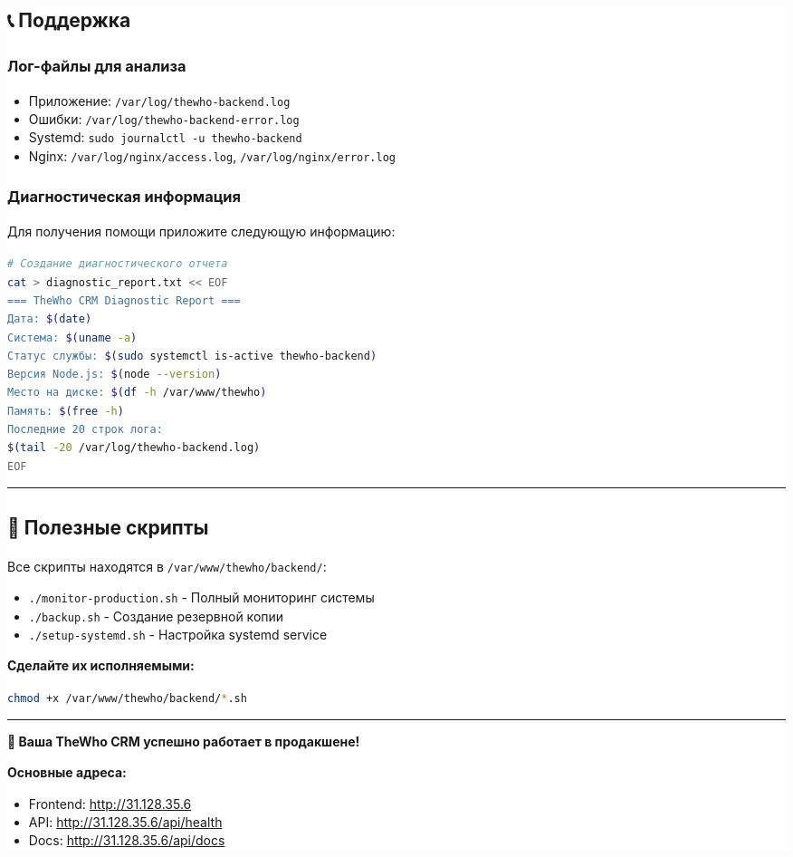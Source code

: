 ## 📞 Поддержка

### Лог-файлы для анализа
- Приложение: `/var/log/thewho-backend.log`
- Ошибки: `/var/log/thewho-backend-error.log`
- Systemd: `sudo journalctl -u thewho-backend`
- Nginx: `/var/log/nginx/access.log`, `/var/log/nginx/error.log`

### Диагностическая информация
Для получения помощи приложите следующую информацию:

```bash
# Создание диагностического отчета
cat > diagnostic_report.txt << EOF
=== TheWho CRM Diagnostic Report ===
Дата: $(date)
Система: $(uname -a)
Статус службы: $(sudo systemctl is-active thewho-backend)
Версия Node.js: $(node --version)
Место на диске: $(df -h /var/www/thewho)
Память: $(free -h)
Последние 20 строк лога:
$(tail -20 /var/log/thewho-backend.log)
EOF
```

---

## 🎯 Полезные скрипты

Все скрипты находятся в `/var/www/thewho/backend/`:

- `./monitor-production.sh` - Полный мониторинг системы
- `./backup.sh` - Создание резервной копии
- `./setup-systemd.sh` - Настройка systemd service

**Сделайте их исполняемыми:**
```bash
chmod +x /var/www/thewho/backend/*.sh
```

---

**🎉 Ваша TheWho CRM успешно работает в продакшене!**

**Основные адреса:**
- Frontend: http://31.128.35.6
- API: http://31.128.35.6/api/health
- Docs: http://31.128.35.6/api/docs
